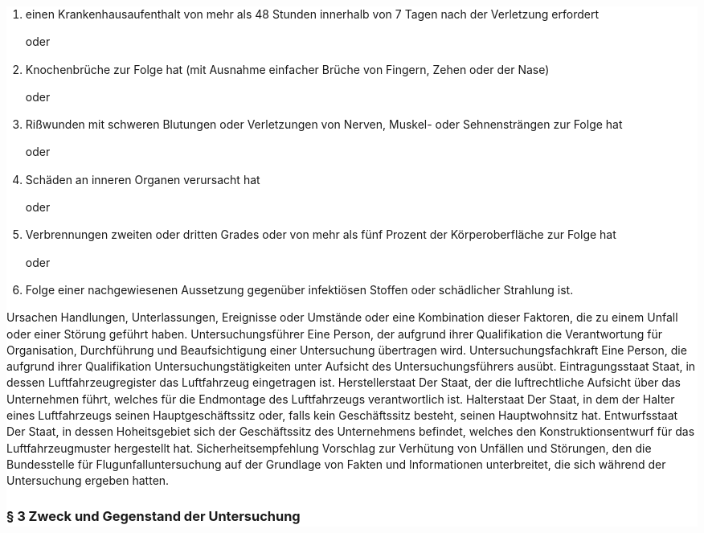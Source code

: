 1.  einen Krankenhausaufenthalt von mehr als 48 Stunden innerhalb von 7 Tagen nach der Verletzung erfordert

    oder


2.  Knochenbrüche zur Folge hat (mit Ausnahme einfacher Brüche von Fingern, Zehen oder der Nase)

    oder


3.  Rißwunden mit schweren Blutungen oder Verletzungen von Nerven, Muskel- oder Sehnensträngen zur Folge hat

    oder


4.  Schäden an inneren Organen verursacht hat

    oder


5.  Verbrennungen zweiten oder dritten Grades oder von mehr als fünf Prozent der Körperoberfläche zur Folge hat

    oder


6.  Folge einer nachgewiesenen Aussetzung gegenüber infektiösen Stoffen oder schädlicher Strahlung ist.



Ursachen
Handlungen, Unterlassungen, Ereignisse oder Umstände oder eine Kombination dieser Faktoren, die zu einem Unfall oder einer Störung geführt haben.
Untersuchungsführer
Eine Person, der aufgrund ihrer Qualifikation die Verantwortung für Organisation, Durchführung und Beaufsichtigung einer Untersuchung übertragen wird.
Untersuchungsfachkraft
Eine Person, die aufgrund ihrer Qualifikation Untersuchungstätigkeiten unter Aufsicht des Untersuchungsführers ausübt.
Eintragungsstaat
Staat, in dessen Luftfahrzeugregister das Luftfahrzeug eingetragen ist.
Herstellerstaat
Der Staat, der die luftrechtliche Aufsicht über das Unternehmen führt, welches für die Endmontage des Luftfahrzeugs verantwortlich ist.
Halterstaat
Der Staat, in dem der Halter eines Luftfahrzeugs seinen Hauptgeschäftssitz oder, falls kein Geschäftssitz besteht, seinen Hauptwohnsitz hat.
Entwurfsstaat
Der Staat, in dessen Hoheitsgebiet sich der Geschäftssitz des Unternehmens befindet, welches den Konstruktionsentwurf für das Luftfahrzeugmuster hergestellt hat.
Sicherheitsempfehlung
Vorschlag zur Verhütung von Unfällen und Störungen, den die Bundesstelle für Flugunfalluntersuchung auf der Grundlage von Fakten und Informationen unterbreitet, die sich während der Untersuchung ergeben hatten.


### § 3 Zweck und Gegenstand der Untersuchung
